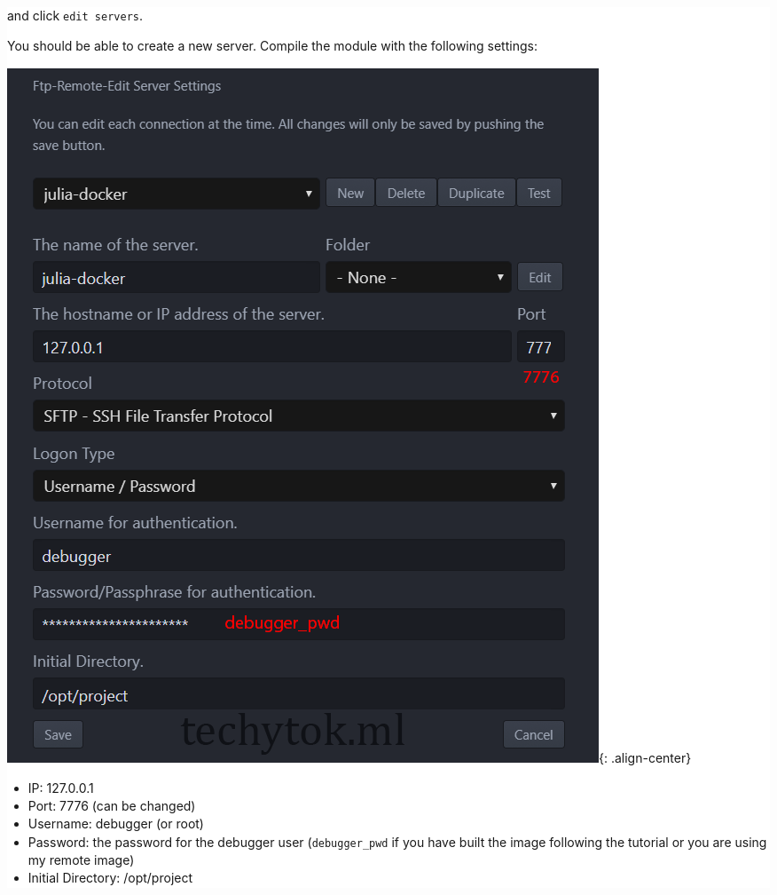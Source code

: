 and click `edit servers`.

You should be able to create a new server. Compile the module with the following settings:

![image-center](/assets/images/2019/04/26/ftp-2.png){: .align-center}

- IP: 127.0.0.1
- Port: 7776 (can be changed)
- Username: debugger (or root)
- Password: the password for the debugger user (`debugger_pwd` if you have built the image following the tutorial or you are using my remote image)
- Initial Directory: /opt/project
